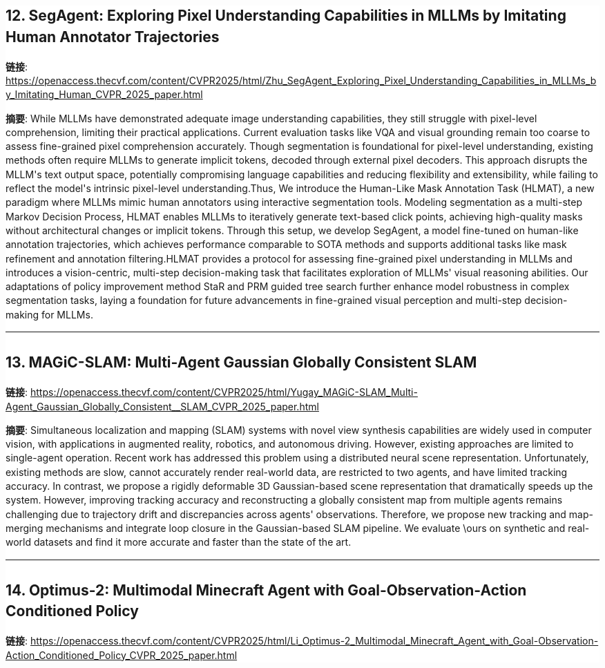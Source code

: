 
## 12. SegAgent: Exploring Pixel Understanding Capabilities in MLLMs by Imitating Human Annotator Trajectories

**链接**: https://openaccess.thecvf.com/content/CVPR2025/html/Zhu_SegAgent_Exploring_Pixel_Understanding_Capabilities_in_MLLMs_by_Imitating_Human_CVPR_2025_paper.html

**摘要**: While MLLMs have demonstrated adequate image understanding capabilities, they still struggle with pixel-level comprehension, limiting their practical applications. Current evaluation tasks like VQA and visual grounding remain too coarse to assess fine-grained pixel comprehension accurately. Though segmentation is foundational for pixel-level understanding, existing methods often require MLLMs to generate implicit tokens, decoded through external pixel decoders. This approach disrupts the MLLM's text output space, potentially compromising language capabilities and reducing flexibility and extensibility, while failing to reflect the model's intrinsic pixel-level understanding.Thus, We introduce the Human-Like Mask Annotation Task (HLMAT), a new paradigm where MLLMs mimic human annotators using interactive segmentation tools. Modeling segmentation as a multi-step Markov Decision Process, HLMAT enables MLLMs to iteratively generate text-based click points, achieving high-quality masks without architectural changes or implicit tokens. Through this setup, we develop SegAgent, a model fine-tuned on human-like annotation trajectories, which achieves performance comparable to SOTA methods and supports additional tasks like mask refinement and annotation filtering.HLMAT provides a protocol for assessing fine-grained pixel understanding in MLLMs and introduces a vision-centric, multi-step decision-making task that facilitates exploration of MLLMs' visual reasoning abilities. Our adaptations of policy improvement method StaR and PRM guided tree search further enhance model robustness in complex segmentation tasks, laying a foundation for future advancements in fine-grained visual perception and multi-step decision-making for MLLMs.

---

## 13. MAGiC-SLAM: Multi-Agent Gaussian Globally Consistent  SLAM

**链接**: https://openaccess.thecvf.com/content/CVPR2025/html/Yugay_MAGiC-SLAM_Multi-Agent_Gaussian_Globally_Consistent__SLAM_CVPR_2025_paper.html

**摘要**: Simultaneous localization and mapping (SLAM) systems with novel view synthesis capabilities are widely used in computer vision, with applications in augmented reality, robotics, and autonomous driving. However, existing approaches are limited to single-agent operation. Recent work has addressed this problem using a distributed neural scene representation. Unfortunately, existing methods are slow, cannot accurately render real-world data, are restricted to two agents, and have limited tracking accuracy. In contrast, we propose a rigidly deformable 3D Gaussian-based scene representation that dramatically speeds up the system. However, improving tracking accuracy and reconstructing a globally consistent map from multiple agents remains challenging due to trajectory drift and discrepancies across agents' observations. Therefore, we propose new tracking and map-merging mechanisms and integrate loop closure in the Gaussian-based SLAM pipeline. We evaluate \ours on synthetic and real-world datasets and find it more accurate and faster than the state of the art.

---

## 14. Optimus-2: Multimodal Minecraft Agent with Goal-Observation-Action Conditioned Policy

**链接**: https://openaccess.thecvf.com/content/CVPR2025/html/Li_Optimus-2_Multimodal_Minecraft_Agent_with_Goal-Observation-Action_Conditioned_Policy_CVPR_2025_paper.html
